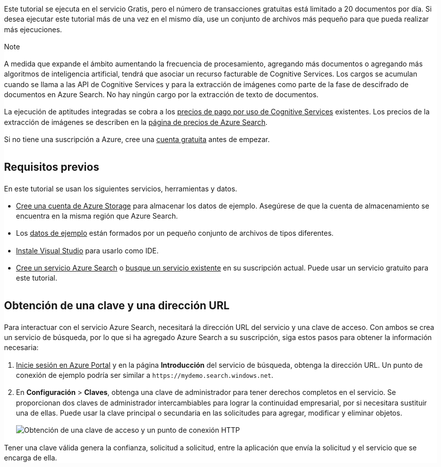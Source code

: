 Este tutorial se ejecuta en el servicio Gratis, pero el número de transacciones gratuitas está limitado a 20 documentos por día. Si desea ejecutar este tutorial más de una vez en el mismo día, use un conjunto de archivos más pequeño para que pueda realizar más ejecuciones.

> [!NOTE]
> A medida que expande el ámbito aumentando la frecuencia de procesamiento, agregando más documentos o agregando más algoritmos de inteligencia artificial, tendrá que asociar un recurso facturable de Cognitive Services. Los cargos se acumulan cuando se llama a las API de Cognitive Services y para la extracción de imágenes como parte de la fase de descifrado de documentos en Azure Search. No hay ningún cargo por la extracción de texto de documentos.
>
> La ejecución de aptitudes integradas se cobra a los [precios de pago por uso de Cognitive Services](https://azure.microsoft.com/pricing/details/cognitive-services/) existentes. Los precios de la extracción de imágenes se describen en la [página de precios de Azure Search](https://go.microsoft.com/fwlink/?linkid=2042400).

Si no tiene una suscripción a Azure, cree una [cuenta gratuita](https://azure.microsoft.com/free/?WT.mc_id=A261C142F) antes de empezar.

## <a name="prerequisites"></a>Requisitos previos

En este tutorial se usan los siguientes servicios, herramientas y datos. 

+ [Cree una cuenta de Azure Storage](https://docs.microsoft.com/azure/storage/common/storage-quickstart-create-account) para almacenar los datos de ejemplo. Asegúrese de que la cuenta de almacenamiento se encuentra en la misma región que Azure Search.

+ Los [datos de ejemplo](https://1drv.ms/f/s!As7Oy81M_gVPa-LCb5lC_3hbS-4) están formados por un pequeño conjunto de archivos de tipos diferentes. 

+ [Instale Visual Studio](https://visualstudio.microsoft.com/) para usarlo como IDE.

+ [Cree un servicio Azure Search](search-create-service-portal.md) o [busque un servicio existente](https://ms.portal.azure.com/#blade/HubsExtension/BrowseResourceBlade/resourceType/Microsoft.Search%2FsearchServices) en su suscripción actual. Puede usar un servicio gratuito para este tutorial.

## <a name="get-a-key-and-url"></a>Obtención de una clave y una dirección URL

Para interactuar con el servicio Azure Search, necesitará la dirección URL del servicio y una clave de acceso. Con ambos se crea un servicio de búsqueda, por lo que si ha agregado Azure Search a su suscripción, siga estos pasos para obtener la información necesaria:

1. [Inicie sesión en Azure Portal](https://portal.azure.com/) y en la página **Introducción** del servicio de búsqueda, obtenga la dirección URL. Un punto de conexión de ejemplo podría ser similar a `https://mydemo.search.windows.net`.

1. En **Configuración** > **Claves**, obtenga una clave de administrador para tener derechos completos en el servicio. Se proporcionan dos claves de administrador intercambiables para lograr la continuidad empresarial, por si necesitara sustituir una de ellas. Puede usar la clave principal o secundaria en las solicitudes para agregar, modificar y eliminar objetos.

   ![Obtención de una clave de acceso y un punto de conexión HTTP](media/search-fiddler/get-url-key.png "Get an HTTP endpoint and access key")

Tener una clave válida genera la confianza, solicitud a solicitud, entre la aplicación que envía la solicitud y el servicio que se encarga de ella.
